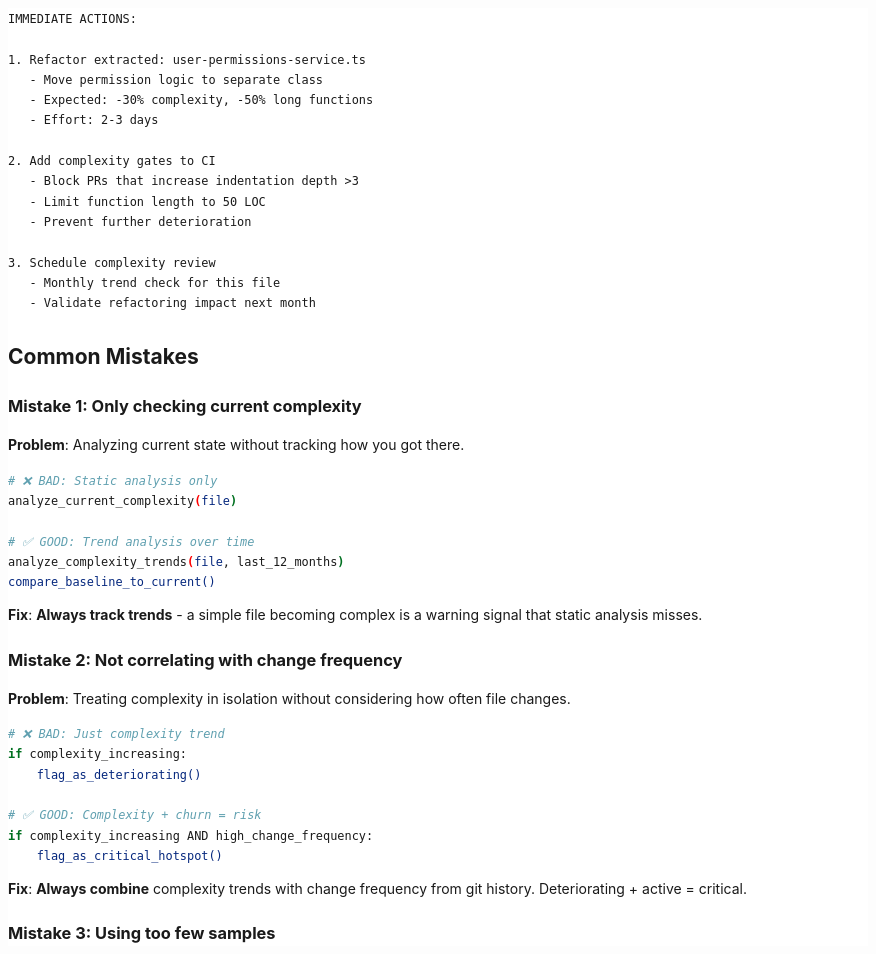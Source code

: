 ```
IMMEDIATE ACTIONS:

1. Refactor extracted: user-permissions-service.ts
   - Move permission logic to separate class
   - Expected: -30% complexity, -50% long functions
   - Effort: 2-3 days

2. Add complexity gates to CI
   - Block PRs that increase indentation depth >3
   - Limit function length to 50 LOC
   - Prevent further deterioration

3. Schedule complexity review
   - Monthly trend check for this file
   - Validate refactoring impact next month
```

## Common Mistakes

### Mistake 1: Only checking current complexity

**Problem**: Analyzing current state without tracking how you got there.

```bash
# ❌ BAD: Static analysis only
analyze_current_complexity(file)

# ✅ GOOD: Trend analysis over time
analyze_complexity_trends(file, last_12_months)
compare_baseline_to_current()
```

**Fix**: **Always track trends** - a simple file becoming complex is a warning signal that static analysis misses.

### Mistake 2: Not correlating with change frequency

**Problem**: Treating complexity in isolation without considering how often file changes.

```bash
# ❌ BAD: Just complexity trend
if complexity_increasing:
    flag_as_deteriorating()

# ✅ GOOD: Complexity + churn = risk
if complexity_increasing AND high_change_frequency:
    flag_as_critical_hotspot()
```

**Fix**: **Always combine** complexity trends with change frequency from git history. Deteriorating + active = critical.

### Mistake 3: Using too few samples
